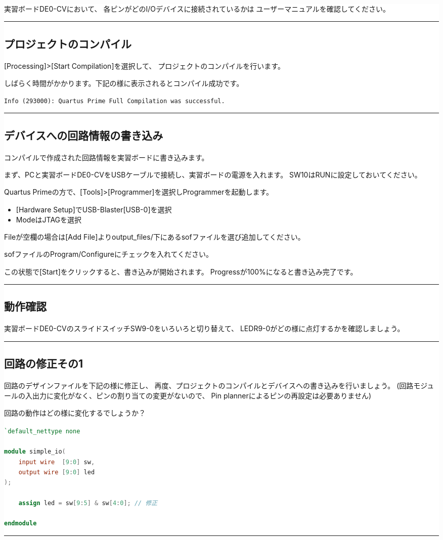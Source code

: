 実習ボードDE0-CVにおいて、
各ピンがどのI/Oデバイスに接続されているかは
ユーザーマニュアルを確認してください。

---
## プロジェクトのコンパイル

[Processing]>[Start Compilation]を選択して、
プロジェクトのコンパイルを行います。

しばらく時間がかかります。下記の様に表示されるとコンパイル成功です。

```
Info (293000): Quartus Prime Full Compilation was successful.
```

---
## デバイスへの回路情報の書き込み

コンパイルで作成された回路情報を実習ボードに書き込みます。

まず、PCと実習ボードDE0-CVをUSBケーブルで接続し、実習ボードの電源を入れます。
SW10はRUNに設定しておいてください。

Quartus Primeの方で、[Tools]>[Programmer]を選択しProgrammerを起動します。

- [Hardware Setup]でUSB-Blaster[USB-0]を選択
- ModeはJTAGを選択

Fileが空欄の場合は[Add File]よりoutput_files/下にあるsofファイルを選び追加してください。

sofファイルのProgram/Configureにチェックを入れてください。

この状態で[Start]をクリックすると、書き込みが開始されます。
Progressが100%になると書き込み完了です。

---
## 動作確認

実習ボードDE0-CVのスライドスイッチSW9-0をいろいろと切り替えて、
LEDR9-0がどの様に点灯するかを確認しましょう。

---
## 回路の修正その1

回路のデザインファイルを下記の様に修正し、
再度、プロジェクトのコンパイルとデバイスへの書き込みを行いましょう。
(回路モジュールの入出力に変化がなく、ピンの割り当ての変更がないので、
Pin plannerによるピンの再設定は必要ありません)

回路の動作はどの様に変化するでしょうか？

````verilog
`default_nettype none

module simple_io(
    input wire  [9:0] sw,
    output wire [9:0] led
);

    assign led = sw[9:5] & sw[4:0]; // 修正

endmodule
````

---